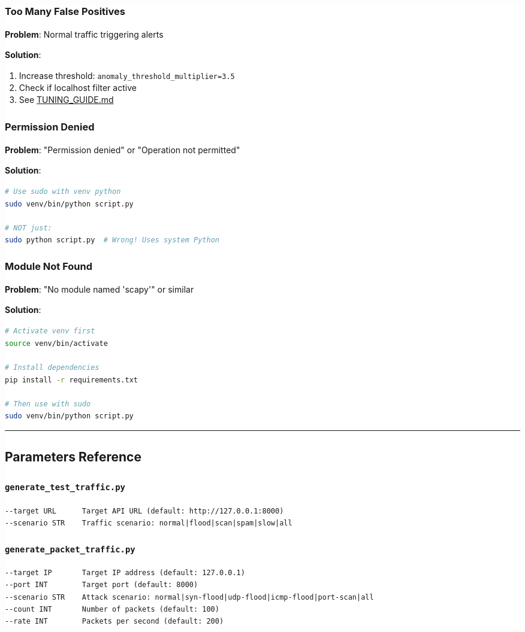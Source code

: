 ### Too Many False Positives

**Problem**: Normal traffic triggering alerts

**Solution**:
1. Increase threshold: `anomaly_threshold_multiplier=3.5`
2. Check if localhost filter active
3. See [TUNING_GUIDE.md](TUNING_GUIDE.md)

### Permission Denied

**Problem**: "Permission denied" or "Operation not permitted"

**Solution**:
```bash
# Use sudo with venv python
sudo venv/bin/python script.py

# NOT just:
sudo python script.py  # Wrong! Uses system Python
```

### Module Not Found

**Problem**: "No module named 'scapy'" or similar

**Solution**:
```bash
# Activate venv first
source venv/bin/activate

# Install dependencies
pip install -r requirements.txt

# Then use with sudo
sudo venv/bin/python script.py
```

---

## Parameters Reference

### `generate_test_traffic.py`
```
--target URL      Target API URL (default: http://127.0.0.1:8000)
--scenario STR    Traffic scenario: normal|flood|scan|spam|slow|all
```

### `generate_packet_traffic.py`
```
--target IP       Target IP address (default: 127.0.0.1)
--port INT        Target port (default: 8000)
--scenario STR    Attack scenario: normal|syn-flood|udp-flood|icmp-flood|port-scan|all
--count INT       Number of packets (default: 100)
--rate INT        Packets per second (default: 200)
```

